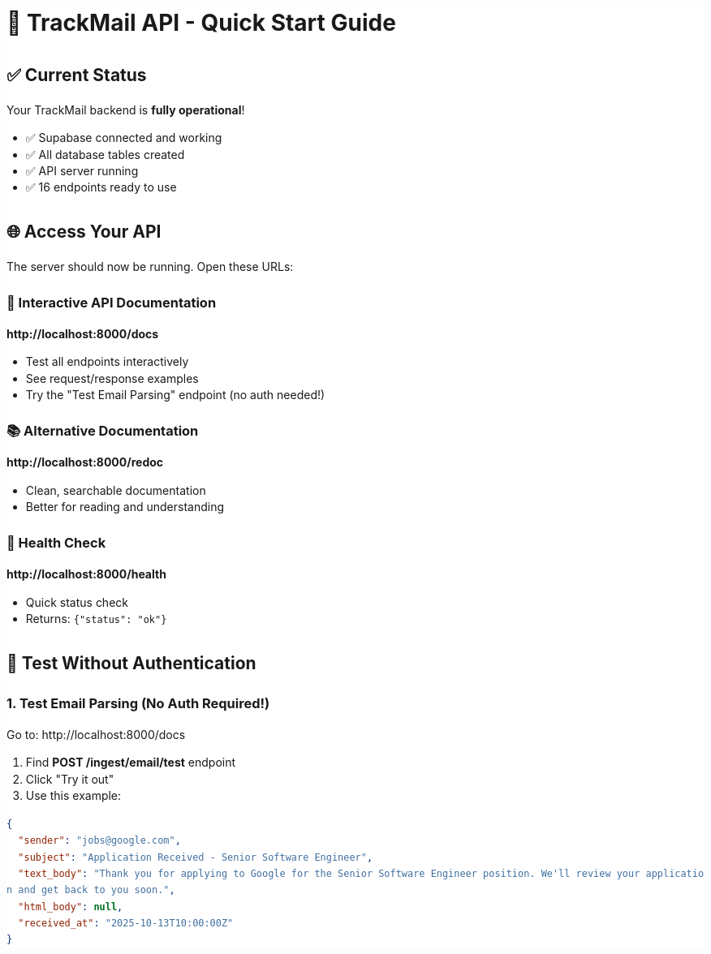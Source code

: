 # 🚀 TrackMail API - Quick Start Guide

## ✅ Current Status

Your TrackMail backend is **fully operational**!

- ✅ Supabase connected and working
- ✅ All database tables created
- ✅ API server running
- ✅ 16 endpoints ready to use

## 🌐 Access Your API

The server should now be running. Open these URLs:

### 📖 Interactive API Documentation
**http://localhost:8000/docs**
- Test all endpoints interactively
- See request/response examples
- Try the "Test Email Parsing" endpoint (no auth needed!)

### 📚 Alternative Documentation
**http://localhost:8000/redoc**
- Clean, searchable documentation
- Better for reading and understanding

### 🏥 Health Check
**http://localhost:8000/health**
- Quick status check
- Returns: `{"status": "ok"}`

## 🧪 Test Without Authentication

### 1. Test Email Parsing (No Auth Required!)

Go to: http://localhost:8000/docs

1. Find **POST /ingest/email/test** endpoint
2. Click "Try it out"
3. Use this example:

```json
{
  "sender": "jobs@google.com",
  "subject": "Application Received - Senior Software Engineer",
  "text_body": "Thank you for applying to Google for the Senior Software Engineer position. We'll review your application and get back to you soon.",
  "html_body": null,
  "received_at": "2025-10-13T10:00:00Z"
}
```
